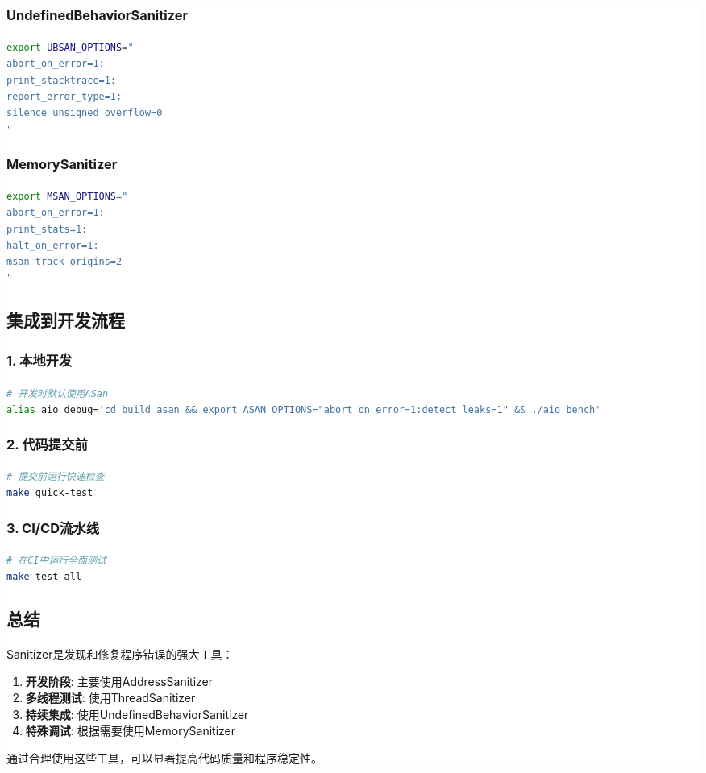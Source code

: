 ### UndefinedBehaviorSanitizer
```bash
export UBSAN_OPTIONS="
abort_on_error=1:
print_stacktrace=1:
report_error_type=1:
silence_unsigned_overflow=0
"
```

### MemorySanitizer
```bash
export MSAN_OPTIONS="
abort_on_error=1:
print_stats=1:
halt_on_error=1:
msan_track_origins=2
"
```

## 集成到开发流程

### 1. 本地开发

```bash
# 开发时默认使用ASan
alias aio_debug='cd build_asan && export ASAN_OPTIONS="abort_on_error=1:detect_leaks=1" && ./aio_bench'
```

### 2. 代码提交前

```bash
# 提交前运行快速检查
make quick-test
```

### 3. CI/CD流水线

```bash
# 在CI中运行全面测试
make test-all
```

## 总结

Sanitizer是发现和修复程序错误的强大工具：

1. **开发阶段**: 主要使用AddressSanitizer
2. **多线程测试**: 使用ThreadSanitizer
3. **持续集成**: 使用UndefinedBehaviorSanitizer
4. **特殊调试**: 根据需要使用MemorySanitizer

通过合理使用这些工具，可以显著提高代码质量和程序稳定性。 